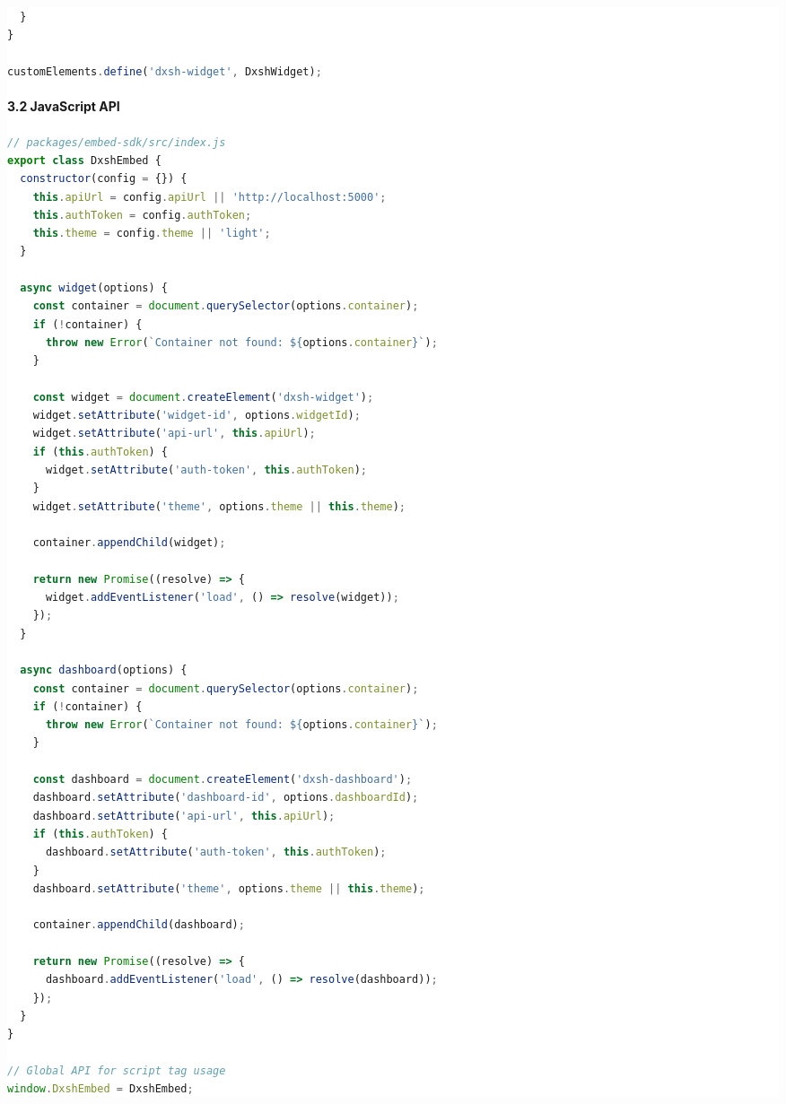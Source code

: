 ```javascript
  }
}

customElements.define('dxsh-widget', DxshWidget);
```

#### 3.2 JavaScript API
```javascript
// packages/embed-sdk/src/index.js
export class DxshEmbed {
  constructor(config = {}) {
    this.apiUrl = config.apiUrl || 'http://localhost:5000';
    this.authToken = config.authToken;
    this.theme = config.theme || 'light';
  }
  
  async widget(options) {
    const container = document.querySelector(options.container);
    if (!container) {
      throw new Error(`Container not found: ${options.container}`);
    }
    
    const widget = document.createElement('dxsh-widget');
    widget.setAttribute('widget-id', options.widgetId);
    widget.setAttribute('api-url', this.apiUrl);
    if (this.authToken) {
      widget.setAttribute('auth-token', this.authToken);
    }
    widget.setAttribute('theme', options.theme || this.theme);
    
    container.appendChild(widget);
    
    return new Promise((resolve) => {
      widget.addEventListener('load', () => resolve(widget));
    });
  }
  
  async dashboard(options) {
    const container = document.querySelector(options.container);
    if (!container) {
      throw new Error(`Container not found: ${options.container}`);
    }
    
    const dashboard = document.createElement('dxsh-dashboard');
    dashboard.setAttribute('dashboard-id', options.dashboardId);
    dashboard.setAttribute('api-url', this.apiUrl);
    if (this.authToken) {
      dashboard.setAttribute('auth-token', this.authToken);
    }
    dashboard.setAttribute('theme', options.theme || this.theme);
    
    container.appendChild(dashboard);
    
    return new Promise((resolve) => {
      dashboard.addEventListener('load', () => resolve(dashboard));
    });
  }
}

// Global API for script tag usage
window.DxshEmbed = DxshEmbed;
```
